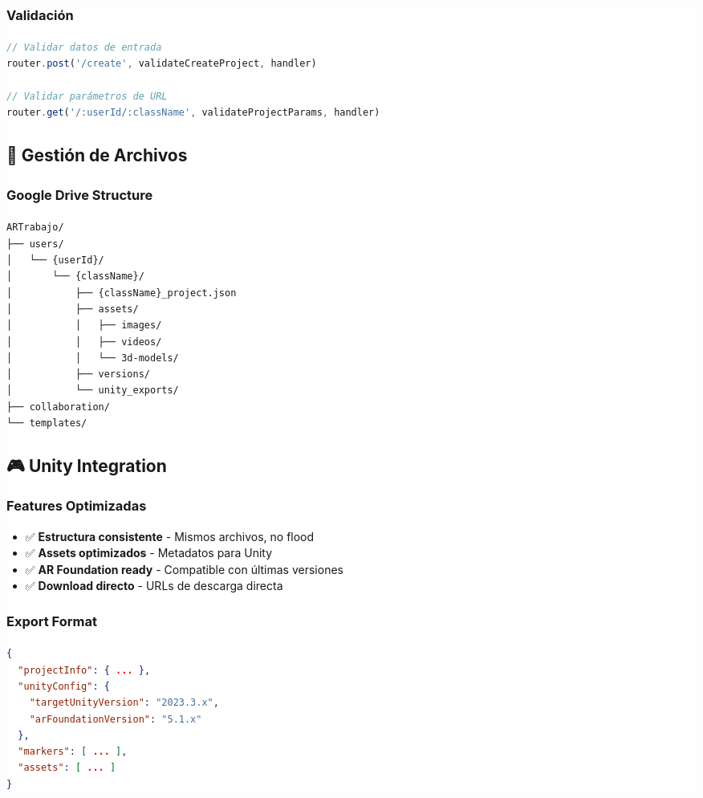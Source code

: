 ### Validación
```javascript
// Validar datos de entrada
router.post('/create', validateCreateProject, handler)

// Validar parámetros de URL
router.get('/:userId/:className', validateProjectParams, handler)
```

## 📁 Gestión de Archivos

### Google Drive Structure
```
ARTrabajo/
├── users/
│   └── {userId}/
│       └── {className}/
│           ├── {className}_project.json
│           ├── assets/
│           │   ├── images/
│           │   ├── videos/
│           │   └── 3d-models/
│           ├── versions/
│           └── unity_exports/
├── collaboration/
└── templates/
```

## 🎮 Unity Integration

### Features Optimizadas

- ✅ **Estructura consistente** - Mismos archivos, no flood
- ✅ **Assets optimizados** - Metadatos para Unity
- ✅ **AR Foundation ready** - Compatible con últimas versiones
- ✅ **Download directo** - URLs de descarga directa

### Export Format
```json
{
  "projectInfo": { ... },
  "unityConfig": {
    "targetUnityVersion": "2023.3.x",
    "arFoundationVersion": "5.1.x"
  },
  "markers": [ ... ],
  "assets": [ ... ]
}
```
